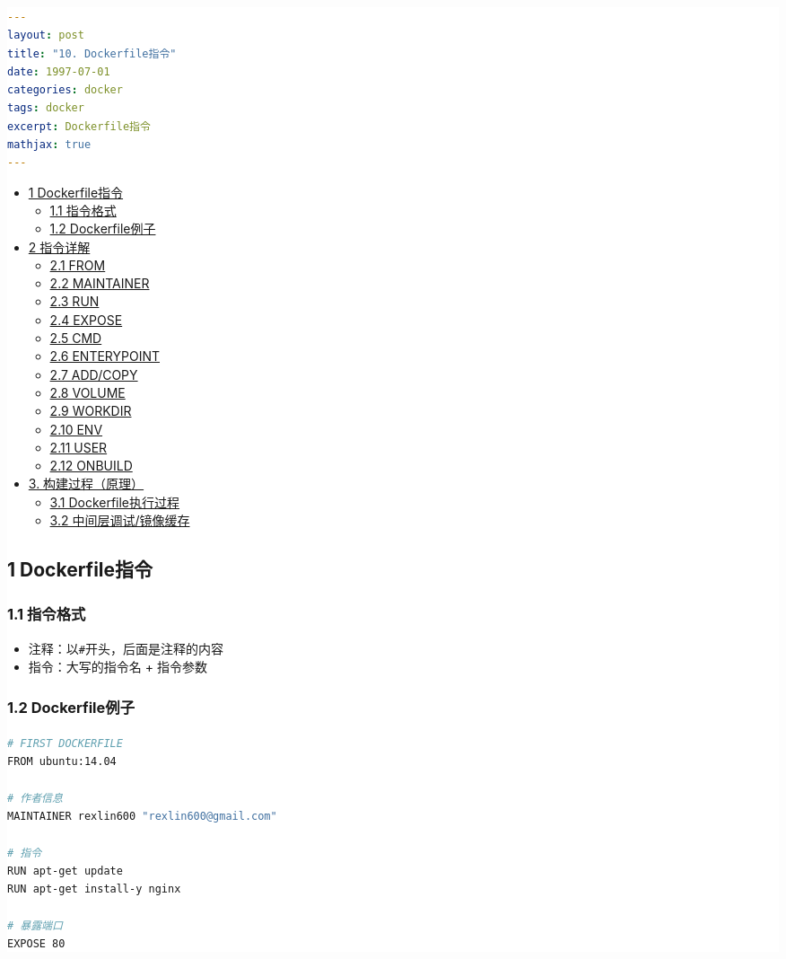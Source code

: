 ```yaml
---
layout: post
title: "10. Dockerfile指令"
date: 1997-07-01
categories: docker
tags: docker
excerpt: Dockerfile指令
mathjax: true
---
```


- [1 Dockerfile指令](#1-dockerfile指令)
  - [1.1 指令格式](#11-指令格式)
  - [1.2 Dockerfile例子](#12-dockerfile例子)
- [2 指令详解](#2-指令详解)
  - [2.1 FROM](#21-from)
  - [2.2 MAINTAINER](#22-maintainer)
  - [2.3 RUN](#23-run)
  - [2.4 EXPOSE](#24-expose)
  - [2.5 CMD](#25-cmd)
  - [2.6 ENTERYPOINT](#26-enterypoint)
  - [2.7 ADD/COPY](#27-addcopy)
  - [2.8 VOLUME](#28-volume)
  - [2.9 WORKDIR](#29-workdir)
  - [2.10 ENV](#210-env)
  - [2.11 USER](#211-user)
  - [2.12 ONBUILD](#212-onbuild)
- [3. 构建过程（原理）](#3-构建过程原理)
  - [3.1 Dockerfile执行过程](#31-dockerfile执行过程)
  - [3.2 中间层调试/镜像缓存](#32-中间层调试镜像缓存)

## 1 Dockerfile指令

### 1.1 指令格式

- 注释：以`#`开头，后面是注释的内容
- 指令：大写的指令名 + 指令参数

### 1.2 Dockerfile例子

```bash
# FIRST DOCKERFILE
FROM ubuntu:14.04

# 作者信息
MAINTAINER rexlin600 "rexlin600@gmail.com"

# 指令
RUN apt-get update
RUN apt-get install-y nginx

# 暴露端口
EXPOSE 80
```
